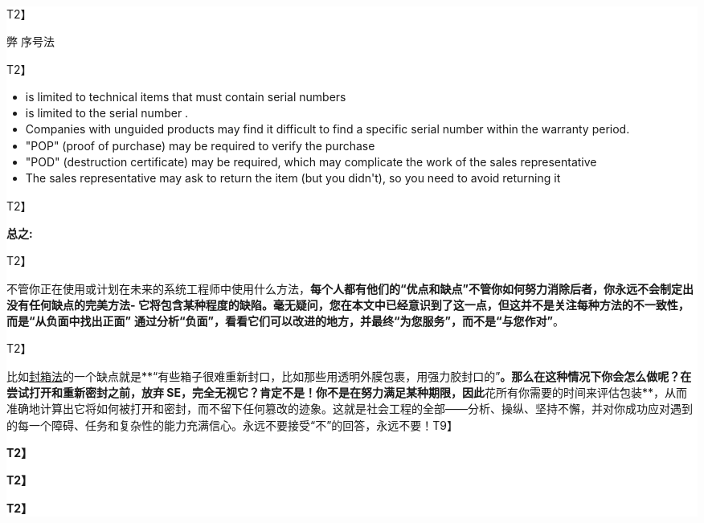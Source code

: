  T2】

弊 序号法

 T2】

*   is limited to technical items that must contain serial numbers
*   is limited to the serial number .
*   Companies with unguided products may find it difficult to find a specific serial number within the warranty period.
*   "POP" (proof of purchase) may be required to verify the purchase
*   "POD" (destruction certificate) may be required, which may complicate the work of the sales representative
*   The sales representative may ask to return the item (but you didn't), so you need to avoid returning it

 T2】

**总之:**

 T2】

不管你正在使用或计划在未来的系统工程师中使用什么方法，**每个人都有他们的“优点和缺点”**不管你如何努力消除后者，你永远不会制定出没有任何缺点的完美方法- **它将包含某种程度的缺陷**。毫无疑问，您在本文中已经意识到了这一点，但这并不是关注每种方法的不一致性，而是**“从负面中找出正面”** **通过分析“负面”，看看它们可以改进的地方，并最终“为您服务”，而不是“与您作对”**。

 T2】

比如[封箱法](https://www.socialengineers.net/2020/05/the-sealed-box-method.html)的一个缺点就是**“有些箱子很难重新封口，比如那些用透明外膜包裹，用强力胶封口的”**。那么在这种情况下你会怎么做呢？在尝试打开和重新密封之前，放弃 SE，完全无视它？肯定不是！你不是在努力满足某种期限，因此**花所有你需要的时间来评估包装**，从而准确地计算出它将如何被打开和密封，而不留下任何篡改的迹象。这就是社会工程的全部——分析、操纵、坚持不懈，并对你成功应对遇到的每一个障碍、任务和复杂性的能力充满信心。永远不要接受“不”的回答，永远不要！T9】

 **T2】**

 **T2】**

 **T2】**